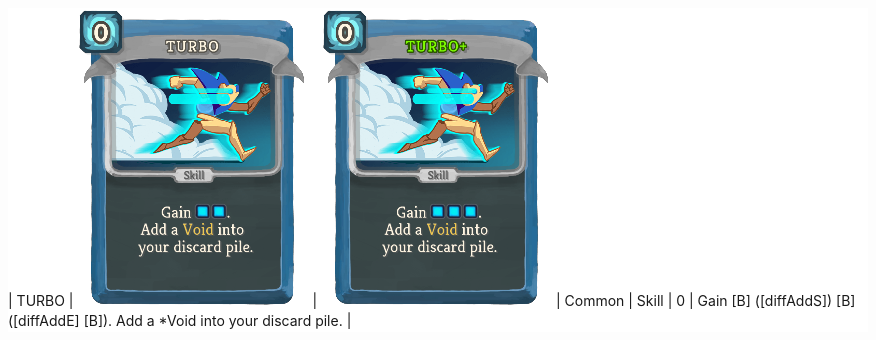 | TURBO | ![](../../slay-the-spire/small-card-images/TURBO.png) | ![](../../slay-the-spire/small-card-images/TURBOPlus.png) | Common | Skill | 0 | Gain [B] ([diffAddS]) [B] ([diffAddE] [B]). Add a *Void into your discard pile. |